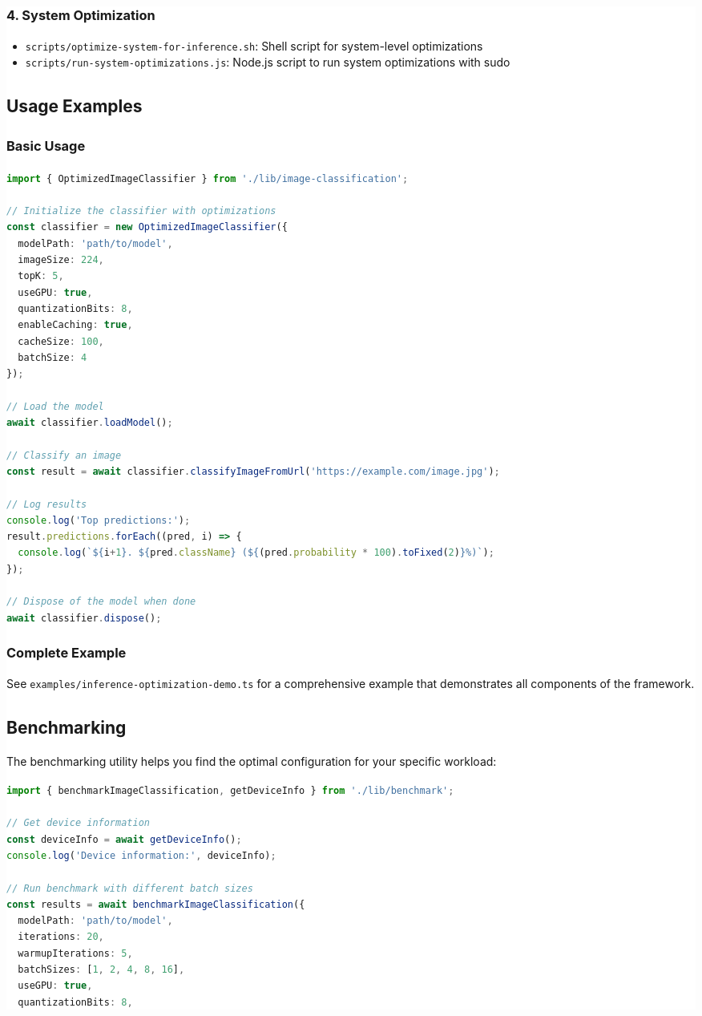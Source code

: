 ### 4. System Optimization

- `scripts/optimize-system-for-inference.sh`: Shell script for system-level optimizations
- `scripts/run-system-optimizations.js`: Node.js script to run system optimizations with sudo

## Usage Examples

### Basic Usage

```typescript
import { OptimizedImageClassifier } from './lib/image-classification';

// Initialize the classifier with optimizations
const classifier = new OptimizedImageClassifier({
  modelPath: 'path/to/model',
  imageSize: 224,
  topK: 5,
  useGPU: true,
  quantizationBits: 8,
  enableCaching: true,
  cacheSize: 100,
  batchSize: 4
});

// Load the model
await classifier.loadModel();

// Classify an image
const result = await classifier.classifyImageFromUrl('https://example.com/image.jpg');

// Log results
console.log('Top predictions:');
result.predictions.forEach((pred, i) => {
  console.log(`${i+1}. ${pred.className} (${(pred.probability * 100).toFixed(2)}%)`);
});

// Dispose of the model when done
await classifier.dispose();
```

### Complete Example

See `examples/inference-optimization-demo.ts` for a comprehensive example that demonstrates all components of the framework.

## Benchmarking

The benchmarking utility helps you find the optimal configuration for your specific workload:

```typescript
import { benchmarkImageClassification, getDeviceInfo } from './lib/benchmark';

// Get device information
const deviceInfo = await getDeviceInfo();
console.log('Device information:', deviceInfo);

// Run benchmark with different batch sizes
const results = await benchmarkImageClassification({
  modelPath: 'path/to/model',
  iterations: 20,
  warmupIterations: 5,
  batchSizes: [1, 2, 4, 8, 16],
  useGPU: true,
  quantizationBits: 8,
```